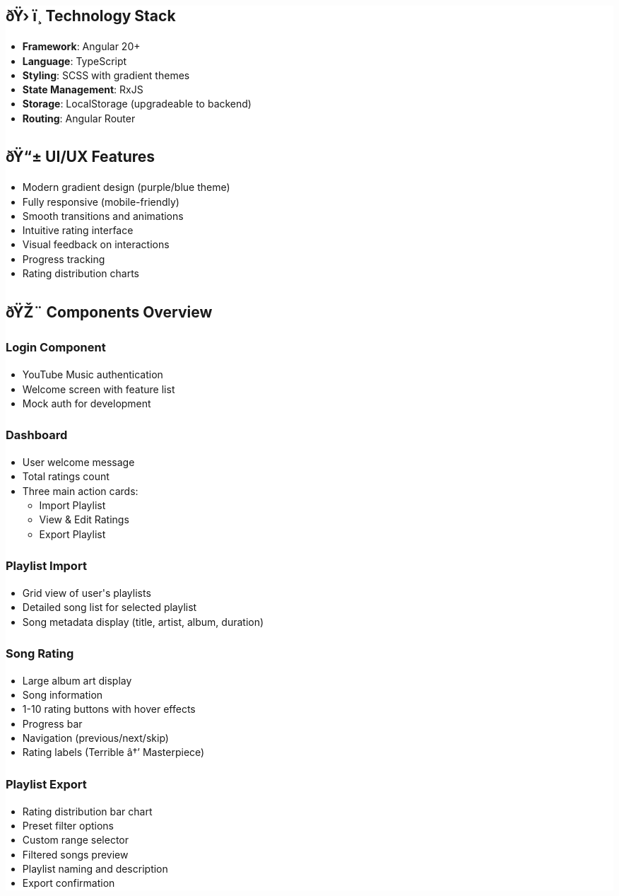 ## ðŸ› ï¸ Technology Stack

- **Framework**: Angular 20+
- **Language**: TypeScript
- **Styling**: SCSS with gradient themes
- **State Management**: RxJS
- **Storage**: LocalStorage (upgradeable to backend)
- **Routing**: Angular Router

## ðŸ“± UI/UX Features

- Modern gradient design (purple/blue theme)
- Fully responsive (mobile-friendly)
- Smooth transitions and animations
- Intuitive rating interface
- Visual feedback on interactions
- Progress tracking
- Rating distribution charts

## ðŸŽ¨ Components Overview

### Login Component
- YouTube Music authentication
- Welcome screen with feature list
- Mock auth for development

### Dashboard
- User welcome message
- Total ratings count
- Three main action cards:
  - Import Playlist
  - View & Edit Ratings
  - Export Playlist

### Playlist Import
- Grid view of user's playlists
- Detailed song list for selected playlist
- Song metadata display (title, artist, album, duration)

### Song Rating
- Large album art display
- Song information
- 1-10 rating buttons with hover effects
- Progress bar
- Navigation (previous/next/skip)
- Rating labels (Terrible â†’ Masterpiece)

### Playlist Export
- Rating distribution bar chart
- Preset filter options
- Custom range selector
- Filtered songs preview
- Playlist naming and description
- Export confirmation
